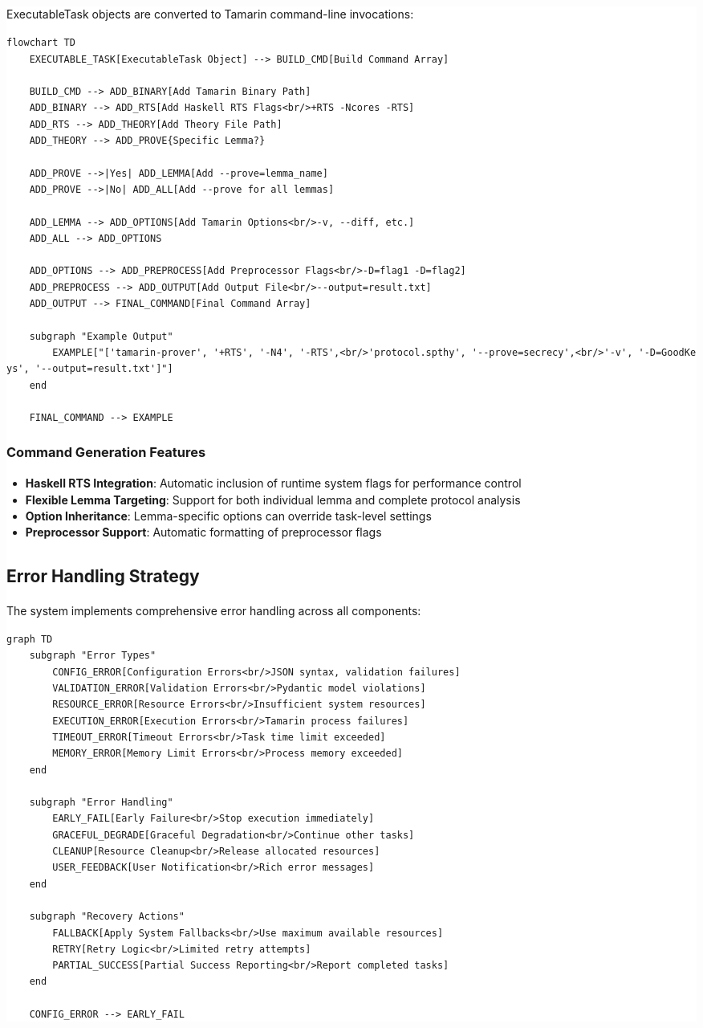 ExecutableTask objects are converted to Tamarin command-line invocations:

```mermaid
flowchart TD
    EXECUTABLE_TASK[ExecutableTask Object] --> BUILD_CMD[Build Command Array]

    BUILD_CMD --> ADD_BINARY[Add Tamarin Binary Path]
    ADD_BINARY --> ADD_RTS[Add Haskell RTS Flags<br/>+RTS -Ncores -RTS]
    ADD_RTS --> ADD_THEORY[Add Theory File Path]
    ADD_THEORY --> ADD_PROVE{Specific Lemma?}

    ADD_PROVE -->|Yes| ADD_LEMMA[Add --prove=lemma_name]
    ADD_PROVE -->|No| ADD_ALL[Add --prove for all lemmas]

    ADD_LEMMA --> ADD_OPTIONS[Add Tamarin Options<br/>-v, --diff, etc.]
    ADD_ALL --> ADD_OPTIONS

    ADD_OPTIONS --> ADD_PREPROCESS[Add Preprocessor Flags<br/>-D=flag1 -D=flag2]
    ADD_PREPROCESS --> ADD_OUTPUT[Add Output File<br/>--output=result.txt]
    ADD_OUTPUT --> FINAL_COMMAND[Final Command Array]

    subgraph "Example Output"
        EXAMPLE["['tamarin-prover', '+RTS', '-N4', '-RTS',<br/>'protocol.spthy', '--prove=secrecy',<br/>'-v', '-D=GoodKeys', '--output=result.txt']"]
    end

    FINAL_COMMAND --> EXAMPLE
```

### Command Generation Features

- **Haskell RTS Integration**: Automatic inclusion of runtime system flags for performance control
- **Flexible Lemma Targeting**: Support for both individual lemma and complete protocol analysis
- **Option Inheritance**: Lemma-specific options can override task-level settings
- **Preprocessor Support**: Automatic formatting of preprocessor flags

## Error Handling Strategy

The system implements comprehensive error handling across all components:

```mermaid
graph TD
    subgraph "Error Types"
        CONFIG_ERROR[Configuration Errors<br/>JSON syntax, validation failures]
        VALIDATION_ERROR[Validation Errors<br/>Pydantic model violations]
        RESOURCE_ERROR[Resource Errors<br/>Insufficient system resources]
        EXECUTION_ERROR[Execution Errors<br/>Tamarin process failures]
        TIMEOUT_ERROR[Timeout Errors<br/>Task time limit exceeded]
        MEMORY_ERROR[Memory Limit Errors<br/>Process memory exceeded]
    end

    subgraph "Error Handling"
        EARLY_FAIL[Early Failure<br/>Stop execution immediately]
        GRACEFUL_DEGRADE[Graceful Degradation<br/>Continue other tasks]
        CLEANUP[Resource Cleanup<br/>Release allocated resources]
        USER_FEEDBACK[User Notification<br/>Rich error messages]
    end

    subgraph "Recovery Actions"
        FALLBACK[Apply System Fallbacks<br/>Use maximum available resources]
        RETRY[Retry Logic<br/>Limited retry attempts]
        PARTIAL_SUCCESS[Partial Success Reporting<br/>Report completed tasks]
    end

    CONFIG_ERROR --> EARLY_FAIL
```